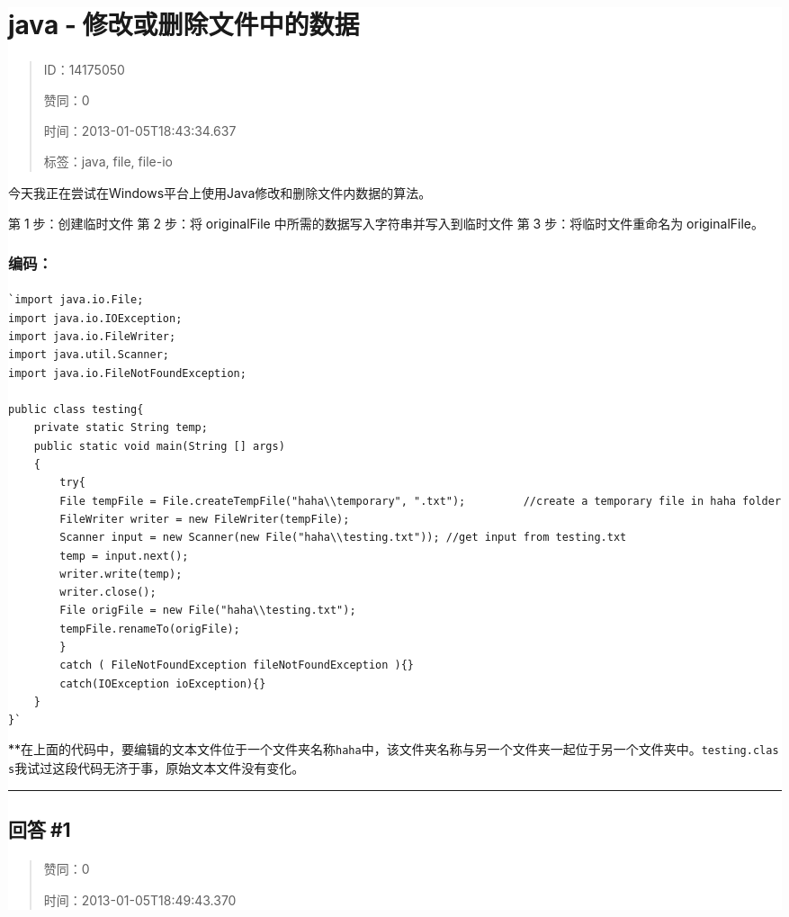 # java - 修改或删除文件中的数据

> ID：14175050
> 
> 赞同：0
> 
> 时间：2013-01-05T18:43:34.637
> 
> 标签：java, file, file-io

今天我正在尝试在Windows平台上使用Java修改和删除文件内数据的算法。

第 1 步：创建临时文件 第 2 步：将 originalFile 中所需的数据写入字符串并写入到临时文件 第 3 步：将临时文件重命名为 originalFile。

### ****编码：****

```
`import java.io.File;
import java.io.IOException;
import java.io.FileWriter;
import java.util.Scanner;
import java.io.FileNotFoundException;

public class testing{
    private static String temp;
    public static void main(String [] args)
    {
        try{
        File tempFile = File.createTempFile("haha\\temporary", ".txt");         //create a temporary file in haha folder
        FileWriter writer = new FileWriter(tempFile); 
        Scanner input = new Scanner(new File("haha\\testing.txt")); //get input from testing.txt
        temp = input.next();
        writer.write(temp);
        writer.close();
        File origFile = new File("haha\\testing.txt");
        tempFile.renameTo(origFile);
        }
        catch ( FileNotFoundException fileNotFoundException ){}
        catch(IOException ioException){}
    }
}` 
```

 **在上面的代码中，要编辑的文本文件位于一个文件夹名称`haha`中，该文件夹名称与另一个文件夹一起位于另一个文件夹中。`testing.class`我试过这段代码无济于事，原始文本文件没有变化。

* * *

## 回答 #1

> 赞同：0
> 
> 时间：2013-01-05T18:49:43.370
